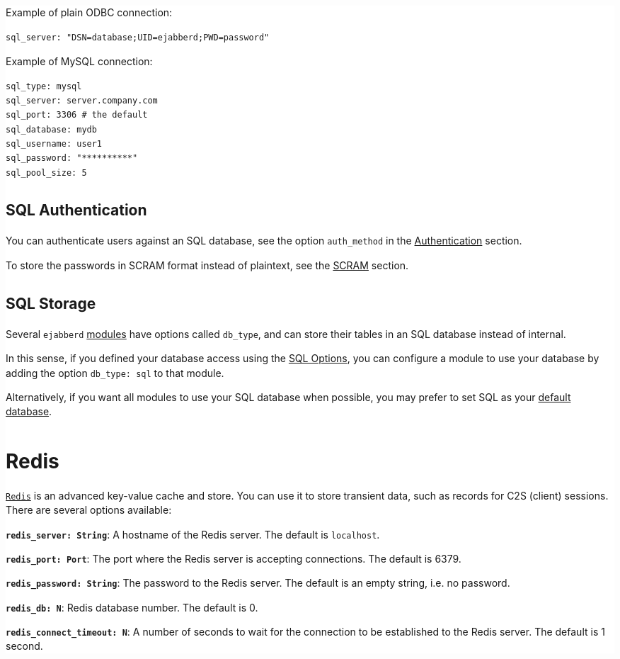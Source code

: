Example of plain ODBC connection:


	sql_server: "DSN=database;UID=ejabberd;PWD=password"

Example of MySQL connection:


	sql_type: mysql
	sql_server: server.company.com
	sql_port: 3306 # the default
	sql_database: mydb
	sql_username: user1
	sql_password: "**********"
	sql_pool_size: 5

## SQL Authentication

You can authenticate users against an SQL database, see the option `auth_method`
in the [Authentication](/admin/configuration/authentication/) section.

To store the passwords in SCRAM format instead of plaintext,
see the [SCRAM](/admin/configuration/authentication/#scram) section.

## SQL Storage

Several `ejabberd` [modules](/admin/configuration/modules/)
have options called `db_type`, and can store their tables
in an SQL database instead of internal.

In this sense, if you defined your database access using the
[SQL Options](#sql-options),
you can configure a module to use your database
by adding the option `db_type: sql` to that module.

Alternatively, if you want all modules to use your SQL database when possible,
you may prefer to set SQL as your [default database](#default-database).

# Redis

[`Redis`](https://redis.io/) is an advanced key-value cache and store. You can
use it to store transient data, such as records for C2S (client) sessions.
There are several options available:

**`redis_server: String`**:   A hostname of the Redis server. The default is `localhost`.

**`redis_port: Port`**:   The port where the Redis server is accepting connections. The default
	is 6379.

**`redis_password: String`**:   The password to the Redis server. The default is an empty string,
	i.e. no password.

**`redis_db: N`**:   Redis database number. The default is 0.

**`redis_connect_timeout: N`**:   A number of seconds to wait for the connection to be established to the Redis
	server. The default is 1 second.
